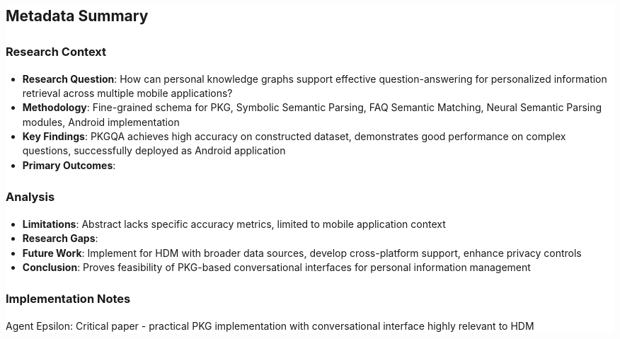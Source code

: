 ## Metadata Summary
### Research Context
- **Research Question**: How can personal knowledge graphs support effective question-answering for personalized information retrieval across multiple mobile applications?
- **Methodology**: Fine-grained schema for PKG, Symbolic Semantic Parsing, FAQ Semantic Matching, Neural Semantic Parsing modules, Android implementation
- **Key Findings**: PKGQA achieves high accuracy on constructed dataset, demonstrates good performance on complex questions, successfully deployed as Android application
- **Primary Outcomes**: 

### Analysis
- **Limitations**: Abstract lacks specific accuracy metrics, limited to mobile application context
- **Research Gaps**: 
- **Future Work**: Implement for HDM with broader data sources, develop cross-platform support, enhance privacy controls
- **Conclusion**: Proves feasibility of PKG-based conversational interfaces for personal information management

### Implementation Notes
Agent Epsilon: Critical paper - practical PKG implementation with conversational interface highly relevant to HDM